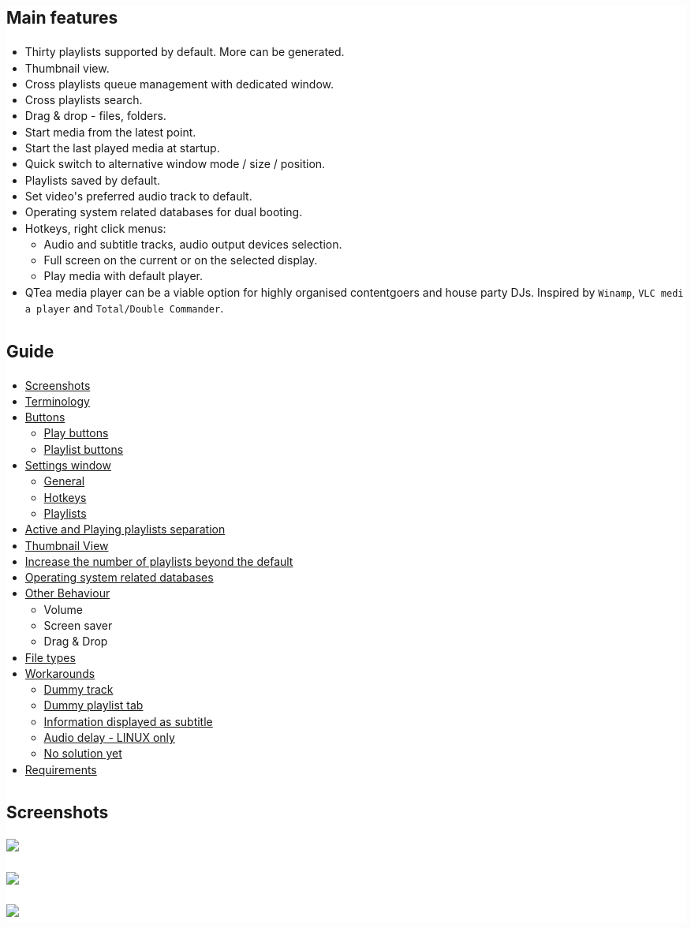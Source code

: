 ## Main features
- Thirty playlists supported by default. More can be generated.
- Thumbnail view.
- Cross playlists queue management with dedicated window.
- Cross playlists search.
- Drag & drop - files, folders.
- Start media from the latest point.
- Start the last played media at startup.
- Quick switch to alternative window mode / size / position.
- Playlists saved by default.
- Set video's preferred audio track to default.
- Operating system related databases for dual booting.
- Hotkeys, right click menus:
    - Audio and subtitle tracks, audio output devices selection.
    - Full screen on the current or on the selected display.
    - Play media with default player.
- QTea media player can be a viable option for highly organised contentgoers and house party DJs.
Inspired by `Winamp`, `VLC media player` and `Total/Double Commander`.

## Guide
- [Screenshots](#screenshots)
- [Terminology](#terminology)
- [Buttons](#buttons)
    - [Play buttons](#play-buttons)
    - [Playlist buttons](#playlist-buttons-under-playlists-section)
- [Settings window](#settings-window)
   - [General](#general)
   - [Hotkeys](#hotkeys)
   - [Playlists](#playlists)
- [Active and Playing playlists separation](#active-and-playing-playlists-separation)
- [Thumbnail View](#thumbnail-view)
- [Increase the number of playlists beyond the default](#steps-to-increase-the-number-of-playlists-beyond-the-default--to-generate-new-playlist-database)
- [Operating system related databases](#operating-system-related-databases---linux-windows)
- [Other Behaviour](#other-behaviour)
    - Volume
    - Screen saver
    - Drag & Drop
- [File types](#file-types)
- [Workarounds](#workarounds)
    - [Dummy track](#dummy-track)
    - [Dummy playlist tab](#dummy-playlist-tab)
    - [Information displayed as subtitle](#information-displayed-as-subtitle)
    - [Audio delay - LINUX only](#audio-delay---linux-only)
    - [No solution yet](#could-not-find-solution-yet)
- [Requirements](#requirements)

## Screenshots
<div align="left">
    <img src="https://github.com/user-attachments/assets/5f8abf75-7f97-48d8-a979-30550915a306">
</div>
<br>
<div align="left">
    <img src="https://github.com/user-attachments/assets/d9334f75-d459-4354-8401-7b33b33fe25e">
</div>
<br>
<div align="left">
    <img src="https://github.com/user-attachments/assets/5d269ced-a2f4-44b6-857b-3cd243be2426">
</div>